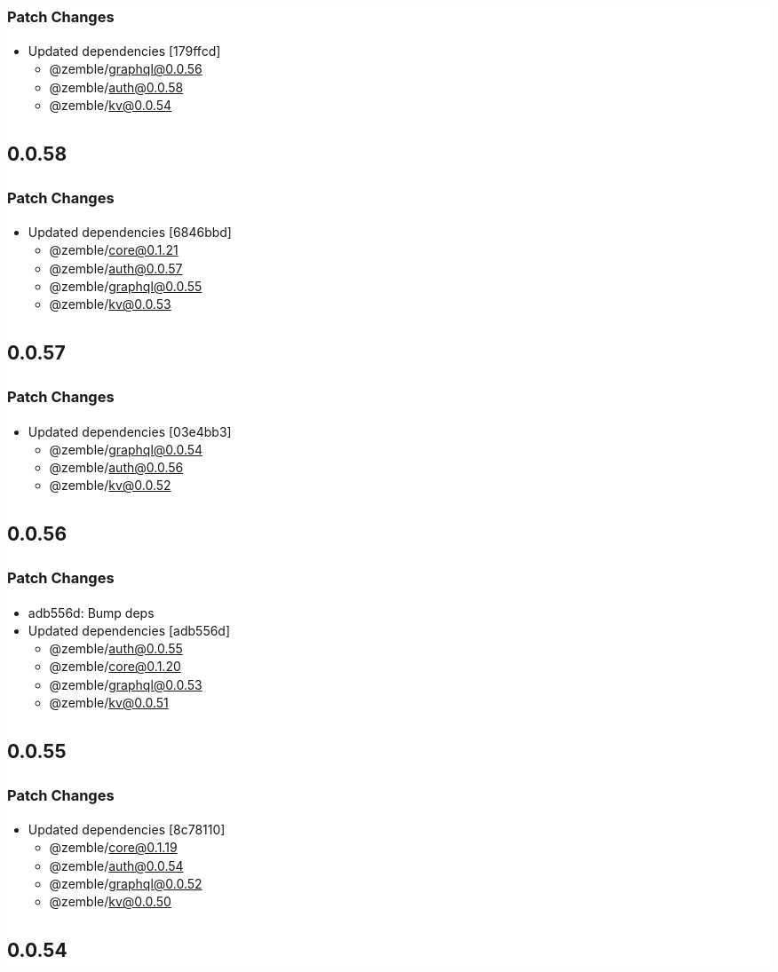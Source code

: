 ### Patch Changes

- Updated dependencies [179ffcd]
  - @zemble/graphql@0.0.56
  - @zemble/auth@0.0.58
  - @zemble/kv@0.0.54

## 0.0.58

### Patch Changes

- Updated dependencies [6846bbd]
  - @zemble/core@0.1.21
  - @zemble/auth@0.0.57
  - @zemble/graphql@0.0.55
  - @zemble/kv@0.0.53

## 0.0.57

### Patch Changes

- Updated dependencies [03e4bb3]
  - @zemble/graphql@0.0.54
  - @zemble/auth@0.0.56
  - @zemble/kv@0.0.52

## 0.0.56

### Patch Changes

- adb556d: Bump deps
- Updated dependencies [adb556d]
  - @zemble/auth@0.0.55
  - @zemble/core@0.1.20
  - @zemble/graphql@0.0.53
  - @zemble/kv@0.0.51

## 0.0.55

### Patch Changes

- Updated dependencies [8c78110]
  - @zemble/core@0.1.19
  - @zemble/auth@0.0.54
  - @zemble/graphql@0.0.52
  - @zemble/kv@0.0.50

## 0.0.54
